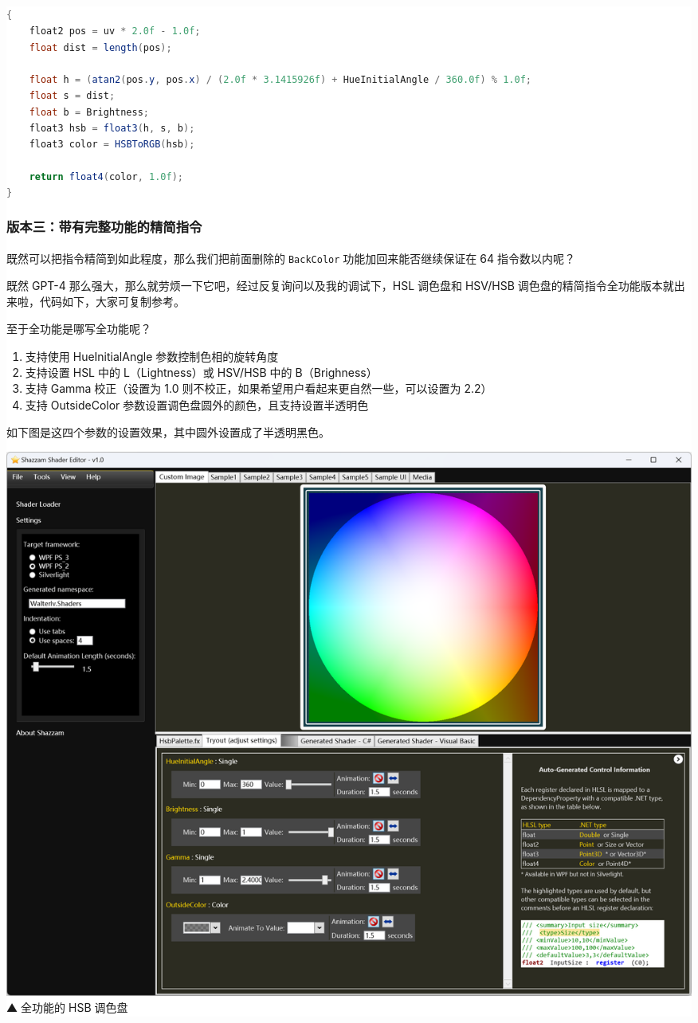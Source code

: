 ```csharp
{
    float2 pos = uv * 2.0f - 1.0f;
    float dist = length(pos);

    float h = (atan2(pos.y, pos.x) / (2.0f * 3.1415926f) + HueInitialAngle / 360.0f) % 1.0f;
    float s = dist;
    float b = Brightness;
    float3 hsb = float3(h, s, b);
    float3 color = HSBToRGB(hsb);

    return float4(color, 1.0f);
}
```

### 版本三：带有完整功能的精简指令

既然可以把指令精简到如此程度，那么我们把前面删除的 `BackColor` 功能加回来能否继续保证在 64 指令数以内呢？

既然 GPT-4 那么强大，那么就劳烦一下它吧，经过反复询问以及我的调试下，HSL 调色盘和 HSV/HSB 调色盘的精简指令全功能版本就出来啦，代码如下，大家可复制参考。

至于全功能是哪写全功能呢？

1. 支持使用 HueInitialAngle 参数控制色相的旋转角度
2. 支持设置 HSL 中的 L（Lightness）或 HSV/HSB 中的 B（Brighness）
3. 支持 Gamma 校正（设置为 1.0 则不校正，如果希望用户看起来更自然一些，可以设置为 2.2）
4. 支持 OutsideColor 参数设置调色盘圆外的颜色，且支持设置半透明色

如下图是这四个参数的设置效果，其中圆外设置成了半透明黑色。

![全功能的 HSB 调色盘](/static/posts/2023-05-25-16-32-16.png)  
▲ 全功能的 HSB 调色盘